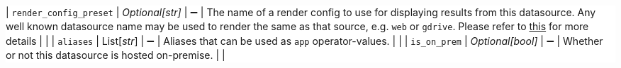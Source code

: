| `render_config_preset`                                                                                                                                                                                                                                                                                                                                                                                     | *Optional[str]*                                                                                                                                                                                                                                                                                                                                                                                            | :heavy_minus_sign:                                                                                                                                                                                                                                                                                                                                                                                         | The name of a render config to use for displaying results from this datasource. Any well known datasource name may be used to render the same as that source, e.g. `web` or `gdrive`. Please refer to [this](https://developers.glean.com/docs/rendering_search_results/) for more details                                                                                                                 |                                                                                                                                                                                                                                                                                                                                                                                                            |
| `aliases`                                                                                                                                                                                                                                                                                                                                                                                                  | List[*str*]                                                                                                                                                                                                                                                                                                                                                                                                | :heavy_minus_sign:                                                                                                                                                                                                                                                                                                                                                                                         | Aliases that can be used as `app` operator-values.                                                                                                                                                                                                                                                                                                                                                         |                                                                                                                                                                                                                                                                                                                                                                                                            |
| `is_on_prem`                                                                                                                                                                                                                                                                                                                                                                                               | *Optional[bool]*                                                                                                                                                                                                                                                                                                                                                                                           | :heavy_minus_sign:                                                                                                                                                                                                                                                                                                                                                                                         | Whether or not this datasource is hosted on-premise.                                                                                                                                                                                                                                                                                                                                                       |                                                                                                                                                                                                                                                                                                                                                                                                            |